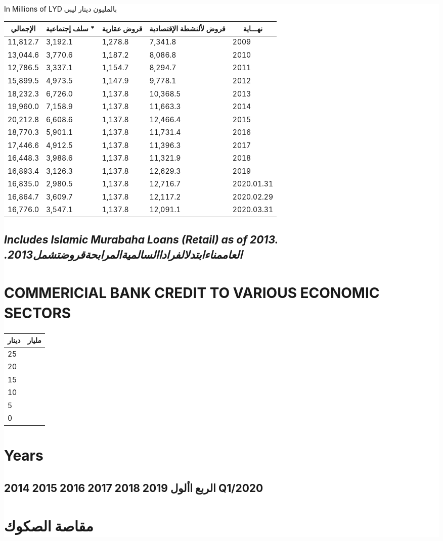 In Millions of LYD بالمليون دينار ليبي

|الإجمالي|سلف إجتماعية *|قروض عقارية|قروض لألنشطة الإقتصادية|نهـــاية|
|---|---|---|---|---|
|11,812.7|3,192.1|1,278.8|7,341.8|2009|
|13,044.6|3,770.6|1,187.2|8,086.8|2010|
|12,786.5|3,337.1|1,154.7|8,294.7|2011|
|15,899.5|4,973.5|1,147.9|9,778.1|2012|
|18,232.3|6,726.0|1,137.8|10,368.5|2013|
|19,960.0|7,158.9|1,137.8|11,663.3|2014|
|20,212.8|6,608.6|1,137.8|12,466.4|2015|
|18,770.3|5,901.1|1,137.8|11,731.4|2016|
|17,446.6|4,912.5|1,137.8|11,396.3|2017|
|16,448.3|3,988.6|1,137.8|11,321.9|2018|
|16,893.4|3,126.3|1,137.8|12,629.3|2019|
|16,835.0|2,980.5|1,137.8|12,716.7|2020.01.31|
|16,864.7|3,609.7|1,137.8|12,117.2|2020.02.29|
|16,776.0|3,547.1|1,137.8|12,091.1|2020.03.31|

*Includes Islamic Murabaha Loans (Retail) as of 2013. .2013العاممناءابتدلالفراداالسالميةالمرابحةقروضتشمل*
---
# COMMERICIAL BANK CREDIT TO VARIOUS ECONOMIC SECTORS

|دينار|مليار|
|---|---|
|25| |
|20| |
|15| |
|10| |
|5| |
|0| |

# Years

2014
2015
2016
2017
2018
2019
الربع األول
Q1/2020
---
# مقاصة الصكوك

